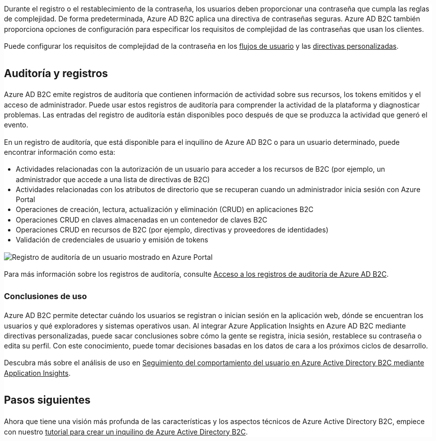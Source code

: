 Durante el registro o el restablecimiento de la contraseña, los usuarios deben proporcionar una contraseña que cumpla las reglas de complejidad. De forma predeterminada, Azure AD B2C aplica una directiva de contraseñas seguras. Azure AD B2C también proporciona opciones de configuración para especificar los requisitos de complejidad de las contraseñas que usan los clientes.

Puede configurar los requisitos de complejidad de la contraseña en los [flujos de usuario](password-complexity.md) y las [directivas personalizadas](password-complexity.md).

## <a name="auditing-and-logs"></a>Auditoría y registros

Azure AD B2C emite registros de auditoría que contienen información de actividad sobre sus recursos, los tokens emitidos y el acceso de administrador. Puede usar estos registros de auditoría para comprender la actividad de la plataforma y diagnosticar problemas. Las entradas del registro de auditoría están disponibles poco después de que se produzca la actividad que generó el evento.

En un registro de auditoría, que está disponible para el inquilino de Azure AD B2C o para un usuario determinado, puede encontrar información como esta:

* Actividades relacionadas con la autorización de un usuario para acceder a los recursos de B2C (por ejemplo, un administrador que accede a una lista de directivas de B2C)
* Actividades relacionadas con los atributos de directorio que se recuperan cuando un administrador inicia sesión con Azure Portal
* Operaciones de creación, lectura, actualización y eliminación (CRUD) en aplicaciones B2C
* Operaciones CRUD en claves almacenadas en un contenedor de claves B2C
* Operaciones CRUD en recursos de B2C (por ejemplo, directivas y proveedores de identidades)
* Validación de credenciales de usuario y emisión de tokens

![Registro de auditoría de un usuario mostrado en Azure Portal](media/technical-overview/audit-log.png)

Para más información sobre los registros de auditoría, consulte [Acceso a los registros de auditoría de Azure AD B2C](view-audit-logs.md).

### <a name="usage-insights"></a>Conclusiones de uso

Azure AD B2C permite detectar cuándo los usuarios se registran o inician sesión en la aplicación web, dónde se encuentran los usuarios y qué exploradores y sistemas operativos usan. Al integrar Azure Application Insights en Azure AD B2C mediante directivas personalizadas, puede sacar conclusiones sobre cómo la gente se registra, inicia sesión, restablece su contraseña o edita su perfil. Con este conocimiento, puede tomar decisiones basadas en los datos de cara a los próximos ciclos de desarrollo.

Descubra más sobre el análisis de uso en [Seguimiento del comportamiento del usuario en Azure Active Directory B2C mediante Application Insights](analytics-with-application-insights.md).

## <a name="next-steps"></a>Pasos siguientes

Ahora que tiene una visión más profunda de las características y los aspectos técnicos de Azure Active Directory B2C, empiece con nuestro [tutorial para crear un inquilino de Azure Active Directory B2C](tutorial-create-tenant.md).
